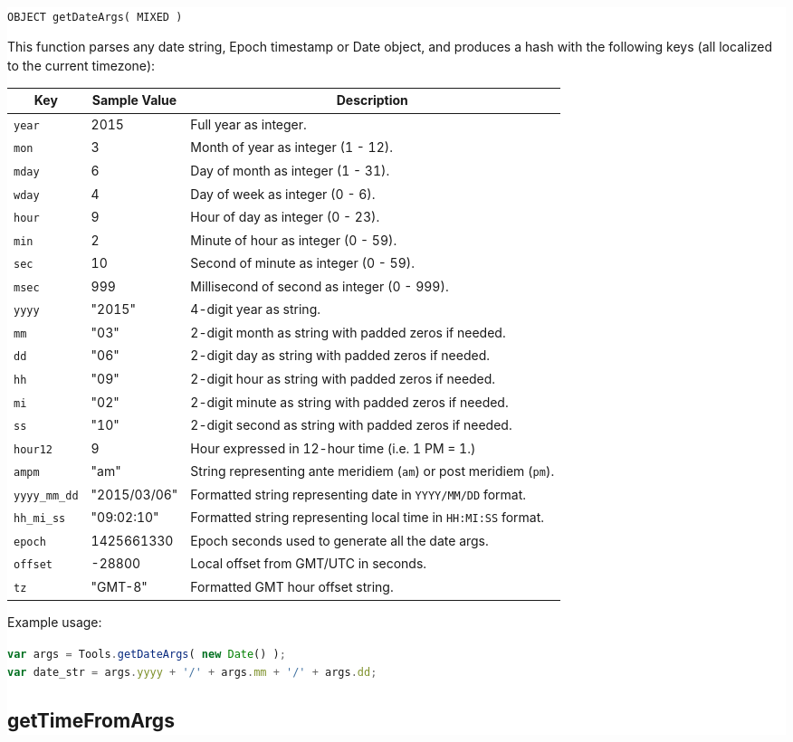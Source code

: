 ```
OBJECT getDateArgs( MIXED )
```

This function parses any date string, Epoch timestamp or Date object, and produces a hash with the following keys (all localized to the current timezone):

| Key | Sample Value | Description |
| --- | ------------ | ----------- |
| `year` | 2015 | Full year as integer. | 
| `mon` | 3 | Month of year as integer (1 - 12). | 
| `mday` | 6 | Day of month as integer (1 - 31). | 
| `wday` | 4 | Day of week as integer (0 - 6). | 
| `hour` | 9 | Hour of day as integer (0 - 23). | 
| `min` | 2 | Minute of hour as integer (0 - 59). | 
| `sec` | 10 | Second of minute as integer (0 - 59). | 
| `msec` | 999 | Millisecond of second as integer (0 - 999). | 
| `yyyy` | "2015" | 4-digit year as string. | 
| `mm` | "03" | 2-digit month as string with padded zeros if needed. | 
| `dd` | "06" | 2-digit day as string with padded zeros if needed. | 
| `hh` | "09" | 2-digit hour as string with padded zeros if needed. | 
| `mi` | "02" | 2-digit minute as string with padded zeros if needed. | 
| `ss` | "10" | 2-digit second as string with padded zeros if needed. | 
| `hour12` | 9 | Hour expressed in 12-hour time (i.e. 1 PM = 1.) | 
| `ampm` | "am" | String representing ante meridiem (`am`) or post meridiem (`pm`). | 
| `yyyy_mm_dd` | "2015/03/06" | Formatted string representing date in `YYYY/MM/DD` format. |
| `hh_mi_ss` | "09:02:10" | Formatted string representing local time in `HH:MI:SS` format. |
| `epoch` | 1425661330 | Epoch seconds used to generate all the date args. |
| `offset` | -28800 | Local offset from GMT/UTC in seconds. |
| `tz` | "GMT-8" | Formatted GMT hour offset string. |

Example usage:

```javascript
var args = Tools.getDateArgs( new Date() );
var date_str = args.yyyy + '/' + args.mm + '/' + args.dd;
```

## getTimeFromArgs
